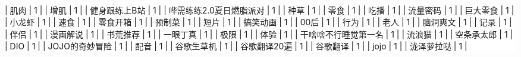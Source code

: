 | 肌肉 | 1 |
| 增肌 | 1 |
| 健身跟练上B站 | 1 |
| 哔需练练2.0夏日燃脂派对 | 1 |
| 种草 | 1 |
| 零食 | 1 |
| 吃播 | 1 |
| 流量密码 | 1 |
| 巨大零食 | 1 |
| 小龙虾 | 1 |
| 速食 | 1 |
| 零食开箱 | 1 |
| 预制菜 | 1 |
| 短片 | 1 |
| 搞笑动画 | 1 |
| 00后 | 1 |
| 行为 | 1 |
| 老人 | 1 |
| 脑洞爽文 | 1 |
| 记录 | 1 |
| 伴侣 | 1 |
| 漫画解说 | 1 |
| 书荒推荐 | 1 |
| 一眼丁真 | 1 |
| 极限 | 1 |
| 体验 | 1 |
| 干啥啥不行睡觉第一名 | 1 |
| 流浪猫 | 1 |
| 空条承太郎 | 1 |
| DIO | 1 |
| JOJO的奇妙冒险 | 1 |
| 配音 | 1 |
| 谷歌生草机 | 1 |
| 谷歌翻译20遍 | 1 |
| 谷歌翻译 | 1 |
| jojo | 1 |
| 泷泽萝拉哒 | 1 |